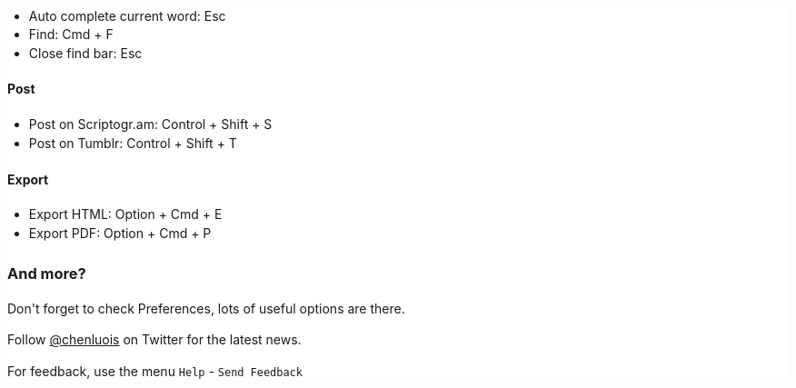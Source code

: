 * Auto complete current word: Esc
* Find: Cmd + F
* Close find bar: Esc

#### Post

* Post on Scriptogr.am: Control + Shift + S
* Post on Tumblr: Control + Shift + T

#### Export

* Export HTML: Option + Cmd + E
* Export PDF:  Option + Cmd + P


### And more?

Don't forget to check Preferences, lots of useful options are there.

Follow [@chenluois](http://twitter.com/chenluois) on Twitter for the latest news.

For feedback, use the menu `Help` - `Send Feedback`